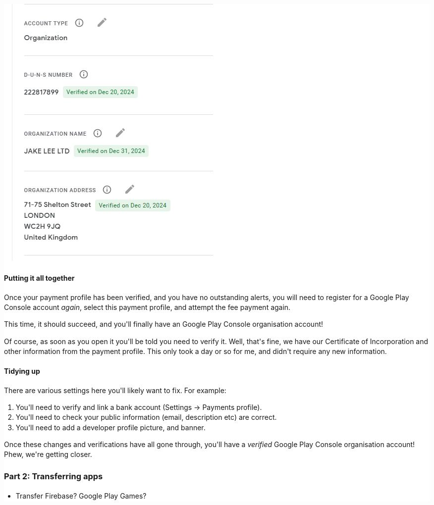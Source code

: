 [![](/assets/images/2025/gpc-verified.png)](/assets/images/2025/gpc-verified.png)

#### Putting it all together

Once your payment profile has been verified, and you have no outstanding alerts, you will need to register for a Google Play Console account _again_, select this payment profile, and attempt the fee payment again.

This time, it should succeed, and you'll finally have an Google Play Console organisation account!

Of course, as soon as you open it you'll be told you need to verify it. Well, that's fine, we have our Certificate of Incorporation and other information from the payment profile. This only took a day or so for me, and didn't require any new information.

#### Tidying up

There are various settings here you'll likely want to fix. For example:

1. You'll need to verify and link a bank account (Settings -> Payments profile).
2. You'll need to check your public information (email, description etc) are correct.
3. You'll need to add a developer profile picture, and banner.

Once these changes and verifications have all gone through, you'll have a _verified_ Google Play Console organisation account! Phew, we're getting closer.

### Part 2: Transferring apps

- Transfer Firebase? Google Play Games?
